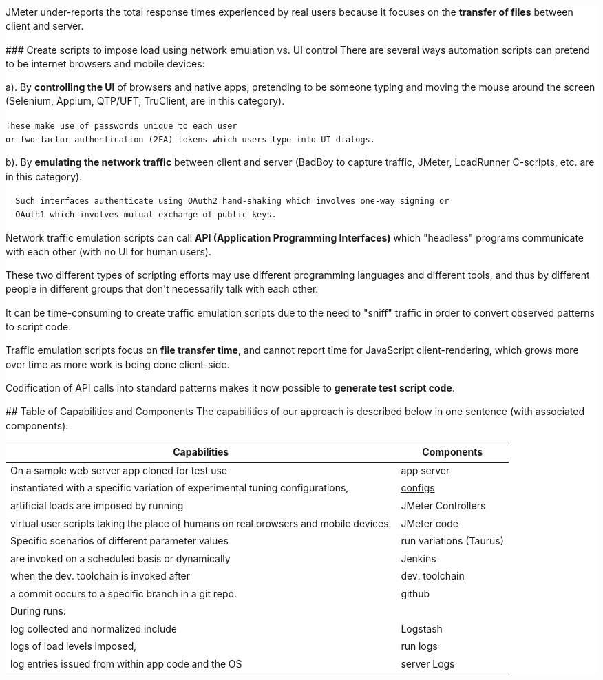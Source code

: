 JMeter under-reports the total response times experienced by real users because it focuses on the 
**transfer of files** between client and server.


<a name="TypesOfTest">
### Create scripts to impose load using network emulation vs. UI control</a>
There are several ways automation scripts can pretend to be internet browsers and mobile devices:

<a name="FuncTestScript"></a>
  a). By **controlling the UI** of browsers and native apps,
     pretending to be someone typing and moving the mouse around the screen
    (Selenium, Appium, QTP/UFT, TruClient, are in this category).
    
    These make use of passwords unique to each user
    or two-factor authentication (2FA) tokens which users type into UI dialogs.

<a name="NetworkEmulationTestScript"></a>
  b). By **emulating the network traffic** between client and server
    (BadBoy to capture traffic, JMeter, LoadRunner C-scripts, etc. are in this category).
    
      Such interfaces authenticate using OAuth2 hand-shaking which involves one-way signing or
      OAuth1 which involves mutual exchange of public keys.

   Network traffic emulation scripts can call **API (Application Programming Interfaces)**
   which "headless" programs communicate with each other (with no UI for human users).

These two different types of scripting efforts may
use different programming languages and different tools,
and thus by different people in different groups that don't necessarily talk with each other.

It can be time-consuming to create traffic emulation scripts due to the need to "sniff" traffic
in order to convert observed patterns to script code.

Traffic emulation scripts focus on **file transfer time**,
and cannot report time for JavaScript client-rendering,
which grows more over time as more work is being done client-side.

Codification of API calls into standard patterns makes it now possible to 
**generate test script code**.


<a name="Narrative"> 
## Table of Capabilities and Components </a>
The capabilities of our approach is described below in one sentence (with associated components):

| Capabilities | Components |
| ----------- | ---------- |
| On a sample web server app cloned for test use | app server |
| instantiated with a specific variation of experimental tuning configurations, | <a href="#configs">configs</a> |
| artificial loads are imposed by running | JMeter Controllers |
| virtual user scripts taking the place of humans on real browsers and mobile devices. | JMeter code |
| Specific scenarios of different parameter values | run variations (Taurus) |
| are invoked on a scheduled basis or dynamically | Jenkins |
| when the dev. toolchain is invoked after | dev. toolchain |
| a commit occurs to a specific branch in a git repo. | github |
| During runs: |  |
| log collected and normalized include | Logstash |
| logs of load levels imposed, | run logs |
| log entries issued from within app code and the OS | server Logs |